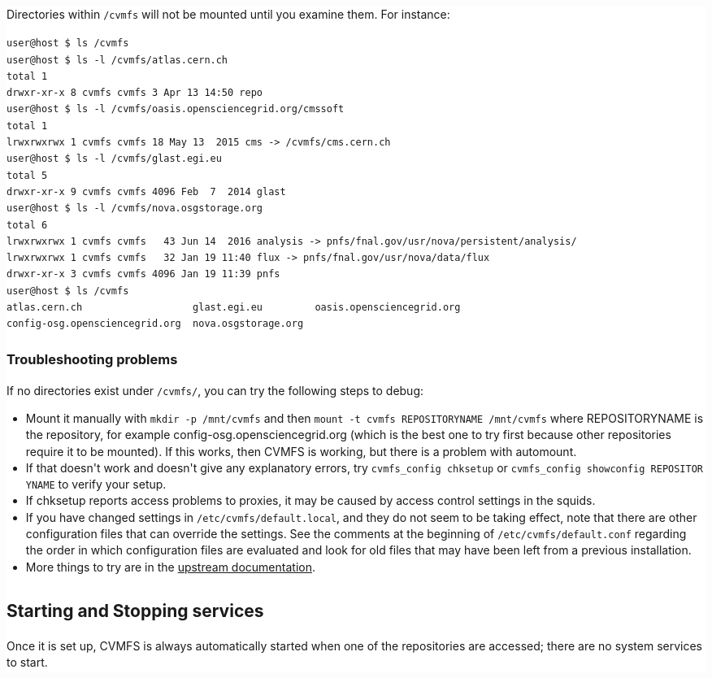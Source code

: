 Directories within `/cvmfs` will not be mounted until you examine them. For instance:

```console
user@host $ ls /cvmfs
user@host $ ls -l /cvmfs/atlas.cern.ch
total 1
drwxr-xr-x 8 cvmfs cvmfs 3 Apr 13 14:50 repo
user@host $ ls -l /cvmfs/oasis.opensciencegrid.org/cmssoft
total 1
lrwxrwxrwx 1 cvmfs cvmfs 18 May 13  2015 cms -> /cvmfs/cms.cern.ch
user@host $ ls -l /cvmfs/glast.egi.eu
total 5
drwxr-xr-x 9 cvmfs cvmfs 4096 Feb  7  2014 glast
user@host $ ls -l /cvmfs/nova.osgstorage.org
total 6
lrwxrwxrwx 1 cvmfs cvmfs   43 Jun 14  2016 analysis -> pnfs/fnal.gov/usr/nova/persistent/analysis/
lrwxrwxrwx 1 cvmfs cvmfs   32 Jan 19 11:40 flux -> pnfs/fnal.gov/usr/nova/data/flux
drwxr-xr-x 3 cvmfs cvmfs 4096 Jan 19 11:39 pnfs
user@host $ ls /cvmfs
atlas.cern.ch                   glast.egi.eu         oasis.opensciencegrid.org
config-osg.opensciencegrid.org  nova.osgstorage.org
```

### Troubleshooting problems

If no directories exist under `/cvmfs/`, you can try the following
steps to debug:

- Mount it manually with `mkdir -p /mnt/cvmfs` and then
  `mount -t cvmfs REPOSITORYNAME /mnt/cvmfs` where REPOSITORYNAME is
  the repository, for example config-osg.opensciencegrid.org (which is
  the best one to try first because other repositories require it to
  be mounted).  If this works, then CVMFS is working, but there is a
  problem with automount.
-  If that doesn't work and doesn't give any explanatory errors, try
   `cvmfs_config chksetup` or `cvmfs_config showconfig REPOSITORYNAME`
   to verify your setup.
- If chksetup reports access problems to proxies, it may be caused by
  access control settings in the squids.
- If you have changed settings in `/etc/cvmfs/default.local`, and they
  do not seem to be taking effect, note that there are other
  configuration files that can override the settings. See the comments
  at the beginning of `/etc/cvmfs/default.conf` regarding the order in
  which configuration files are evaluated and look for old files that
  may have been left from a previous installation.
- More things to try are in the
  [upstream documentation](https://cvmfs.readthedocs.io/en/stable/cpt-quickstart.html#troubleshooting).

## Starting and Stopping services

Once it is set up, CVMFS is always automatically started when one of
the repositories are accessed; there are no system services to start.
